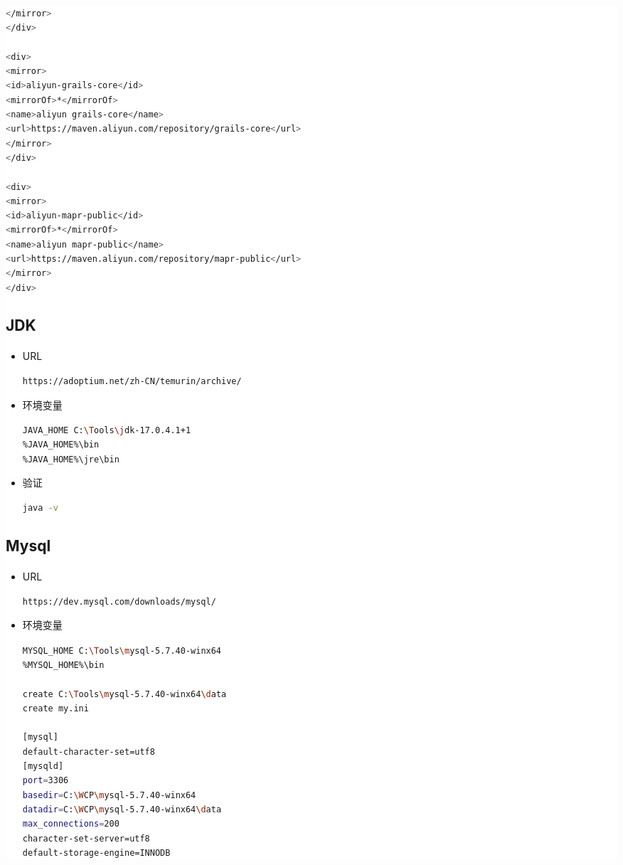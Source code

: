   ```bash
  </mirror>
  </div>

  <div>
  <mirror>
  <id>aliyun-grails-core</id>
  <mirrorOf>*</mirrorOf>
  <name>aliyun grails-core</name>
  <url>https://maven.aliyun.com/repository/grails-core</url>
  </mirror>
  </div>

  <div>
  <mirror>
  <id>aliyun-mapr-public</id>
  <mirrorOf>*</mirrorOf>
  <name>aliyun mapr-public</name>
  <url>https://maven.aliyun.com/repository/mapr-public</url>
  </mirror>
  </div>
  ```

## JDK

* URL

  ```
  https://adoptium.net/zh-CN/temurin/archive/
  ```
* 环境变量

  ```bash
  JAVA_HOME C:\Tools\jdk-17.0.4.1+1
  %JAVA_HOME%\bin
  %JAVA_HOME%\jre\bin
  ```
* 验证

  ```bash
  java -v
  ```

## Mysql

* URL

  ```
  https://dev.mysql.com/downloads/mysql/
  ```
* 环境变量

  ```bash
  MYSQL_HOME C:\Tools\mysql-5.7.40-winx64
  %MYSQL_HOME%\bin

  create C:\Tools\mysql-5.7.40-winx64\data
  create my.ini

  [mysql]
  default-character-set=utf8
  [mysqld]
  port=3306
  basedir=C:\WCP\mysql-5.7.40-winx64
  datadir=C:\WCP\mysql-5.7.40-winx64\data
  max_connections=200
  character-set-server=utf8
  default-storage-engine=INNODB
  ```